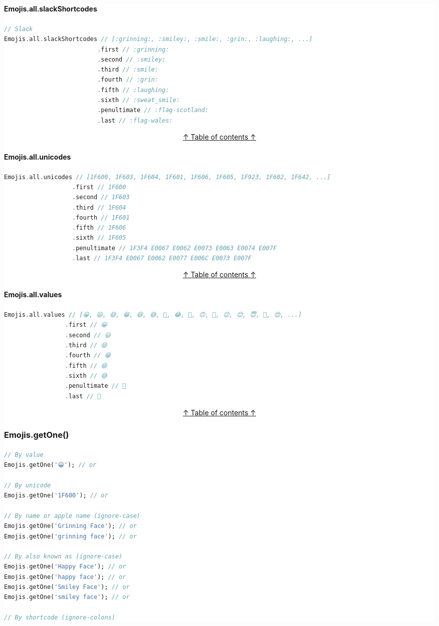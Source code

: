 #### Emojis.all.slackShortcodes

```dart
// Slack
Emojis.all.slackShortcodes // [:grinning:, :smiley:, :smile:, :grin:, :laughing:, ...]
                          .first // :grinning:
                          .second // :smiley:
                          .third // :smile:
                          .fourth // :grin:
                          .fifth // :laughing:
                          .sixth // :sweat_smile:
                          .penultimate // :flag-scotland:
                          .last // :flag-wales:
```
<div align="center"><a href="#table-of-contents">↑ Table of contents ↑</a></div>

#### Emojis.all.unicodes

```dart
Emojis.all.unicodes // [1F600, 1F603, 1F604, 1F601, 1F606, 1F605, 1F923, 1F602, 1F642, ...]
                   .first // 1F600
                   .second // 1F603
                   .third // 1F604
                   .fourth // 1F601
                   .fifth // 1F606
                   .sixth // 1F605
                   .penultimate // 1F3F4 E0067 E0062 E0073 E0063 E0074 E007F
                   .last // 1F3F4 E0067 E0062 E0077 E006C E0073 E007F
```
<div align="center"><a href="#table-of-contents">↑ Table of contents ↑</a></div>

#### Emojis.all.values

```dart
Emojis.all.values // [😀, 😃, 😄, 😁, 😆, 😅, 🤣, 😂, 🙂, 🙃, 🫠, 😉, 😊, 😇, 🥰, 😍, ...]
                 .first // 😀
                 .second // 😃
                 .third // 😄
                 .fourth // 😁
                 .fifth // 😆
                 .sixth // 😅
                 .penultimate // 🏴󠁧󠁢󠁳󠁣󠁴󠁿
                 .last // 🏴󠁧󠁢󠁷󠁬󠁳󠁿
```
<div align="center"><a href="#table-of-contents">↑ Table of contents ↑</a></div>

### Emojis.getOne()

```dart
// By value
Emojis.getOne('😀'); // or

// By unicode
Emojis.getOne('1F600'); // or

// By name or apple name (ignore-case)
Emojis.getOne('Grinning Face'); // or
Emojis.getOne('grinning face'); // or

// By also known as (ignore-case)
Emojis.getOne('Happy Face'); // or
Emojis.getOne('happy face'); // or
Emojis.getOne('Smiley Face'); // or
Emojis.getOne('smiley face'); // or

// By shortcode (ignore-colons)
```